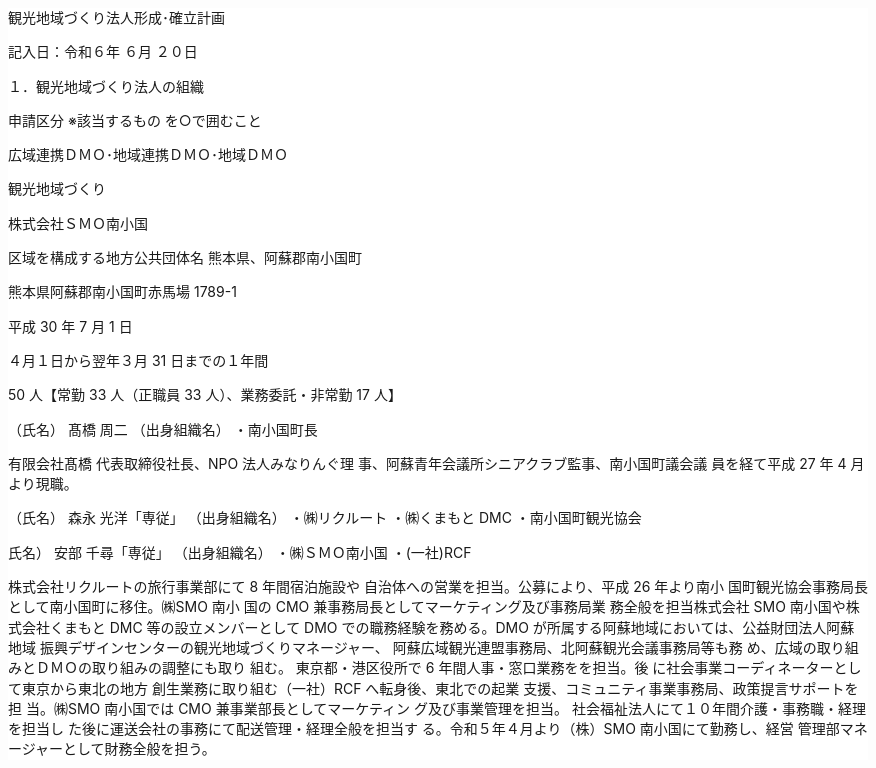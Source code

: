 観光地域づくり法人形成･確立計画

記入日：令和６年  ６月  ２０日

１．観光地域づくり法人の組織

申請区分
※該当するもの
を○で囲むこと

広域連携ＤＭＯ･地域連携ＤＭＯ･地域ＤＭＯ

観光地域づくり

株式会社ＳＭＯ南小国

区域を構成する地方公共団体名
熊本県、阿蘇郡南小国町

熊本県阿蘇郡南小国町赤馬場 1789-1

平成 30 年 7 月 1 日

４月１日から翌年３月 31 日までの１年間

50 人【常勤 33 人（正職員 33 人）、業務委託・非常勤 17 人】

（氏名）
髙橋  周二
（出身組織名）
・南小国町長

有限会社髙橋 代表取締役社長、NPO 法人みなりんぐ理
事、阿蘇青年会議所シニアクラブ監事、南小国町議会議
員を経て平成 27 年 4 月より現職。

（氏名）
森永  光洋「専従」
（出身組織名）
・㈱リクルート
・㈱くまもと DMC
・南小国町観光協会

氏名）
安部  千尋「専従」
（出身組織名）
・㈱ＳＭＯ南小国
・(一社)RCF

株式会社リクルートの旅行事業部にて 8 年間宿泊施設や
自治体への営業を担当。公募により、平成 26 年より南小
国町観光協会事務局長として南小国町に移住。㈱SMO 南小
国の CMO 兼事務局長としてマーケティング及び事務局業
務全般を担当株式会社 SMO 南小国や株式会社くまもと DMC
等の設立メンバーとして DMO での職務経験を務める。DMO
が所属する阿蘇地域においては、公益財団法人阿蘇地域
振興デザインセンターの観光地域づくりマネージャー、
阿蘇広域観光連盟事務局、北阿蘇観光会議事務局等も務
め、広域の取り組みとＤＭＯの取り組みの調整にも取り
組む。
東京都・港区役所で 6 年間人事・窓口業務をを担当。後
に社会事業コーディネーターとして東京から東北の地方
創生業務に取り組む（一社）RCF へ転身後、東北での起業
支援、コミュニティ事業事務局、政策提言サポートを担
当。㈱SMO 南小国では CMO 兼事業部長としてマーケティン
グ及び事業管理を担当。
社会福祉法人にて１０年間介護・事務職・経理を担当し
た後に運送会社の事務にて配送管理・経理全般を担当す
る。令和５年４月より（株）SMO 南小国にて勤務し、経営
管理部マネージャーとして財務全般を担う。

